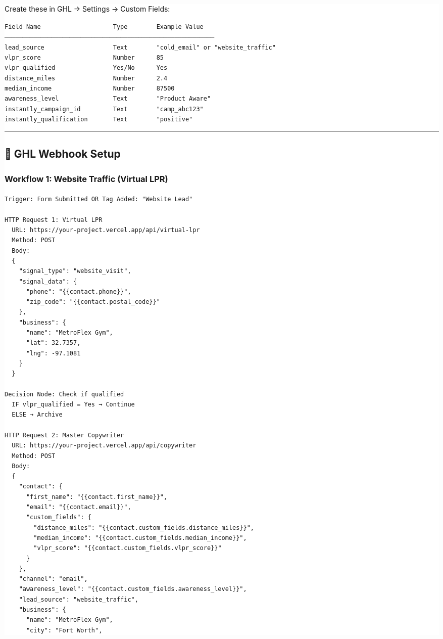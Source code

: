 Create these in GHL → Settings → Custom Fields:

```
Field Name                    Type        Example Value
──────────────────────────────────────────────────────────
lead_source                   Text        "cold_email" or "website_traffic"
vlpr_score                    Number      85
vlpr_qualified                Yes/No      Yes
distance_miles                Number      2.4
median_income                 Number      87500
awareness_level               Text        "Product Aware"
instantly_campaign_id         Text        "camp_abc123"
instantly_qualification       Text        "positive"
```

---

## 🔗 GHL Webhook Setup

### Workflow 1: Website Traffic (Virtual LPR)
```
Trigger: Form Submitted OR Tag Added: "Website Lead"

HTTP Request 1: Virtual LPR
  URL: https://your-project.vercel.app/api/virtual-lpr
  Method: POST
  Body:
  {
    "signal_type": "website_visit",
    "signal_data": {
      "phone": "{{contact.phone}}",
      "zip_code": "{{contact.postal_code}}"
    },
    "business": {
      "name": "MetroFlex Gym",
      "lat": 32.7357,
      "lng": -97.1081
    }
  }

Decision Node: Check if qualified
  IF vlpr_qualified = Yes → Continue
  ELSE → Archive

HTTP Request 2: Master Copywriter
  URL: https://your-project.vercel.app/api/copywriter
  Method: POST
  Body:
  {
    "contact": {
      "first_name": "{{contact.first_name}}",
      "email": "{{contact.email}}",
      "custom_fields": {
        "distance_miles": "{{contact.custom_fields.distance_miles}}",
        "median_income": "{{contact.custom_fields.median_income}}",
        "vlpr_score": "{{contact.custom_fields.vlpr_score}}"
      }
    },
    "channel": "email",
    "awareness_level": "{{contact.custom_fields.awareness_level}}",
    "lead_source": "website_traffic",
    "business": {
      "name": "MetroFlex Gym",
      "city": "Fort Worth",
```